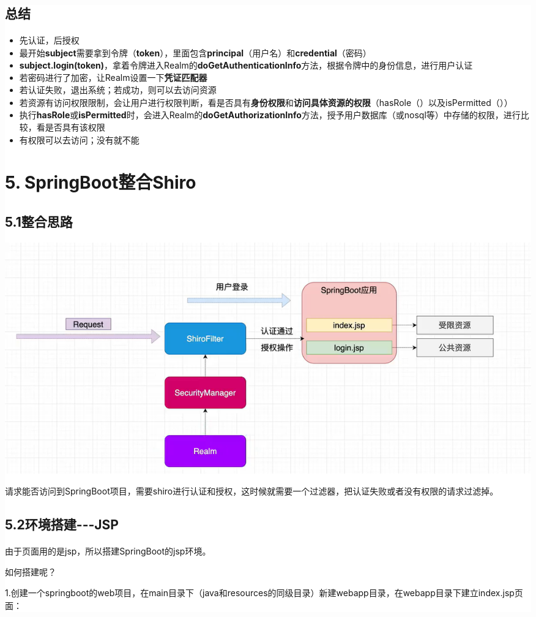 

## 总结

- 先认证，后授权
- 最开始**subject**需要拿到令牌（**token**），里面包含**principal**（用户名）和**credential**（密码）
- **subject.login(token)**，拿着令牌进入Realm的**doGetAuthenticationInfo**方法，根据令牌中的身份信息，进行用户认证
- 若密码进行了加密，让Realm设置一下**凭证匹配器**
- 若认证失败，退出系统；若成功，则可以去访问资源
- 若资源有访问权限限制，会让用户进行权限判断，看是否具有**身份权限**和**访问具体资源的权限**（hasRole（）以及isPermitted（））
- 执行**hasRole**或**isPermitted**时，会进入Realm的**doGetAuthorizationInfo**方法，授予用户数据库（或nosql等）中存储的权限，进行比较，看是否具有该权限
- 有权限可以去访问；没有就不能



# 5. SpringBoot整合Shiro

## 5.1整合思路

![image-20201219170310462](shiro学习.assets/image-20201219170310462.png)

请求能否访问到SpringBoot项目，需要shiro进行认证和授权，这时候就需要一个过滤器，把认证失败或者没有权限的请求过滤掉。



## 5.2环境搭建---JSP

由于页面用的是jsp，所以搭建SpringBoot的jsp环境。

如何搭建呢？

1.创建一个springboot的web项目，在main目录下（java和resources的同级目录）新建webapp目录，在webapp目录下建立index.jsp页面：
